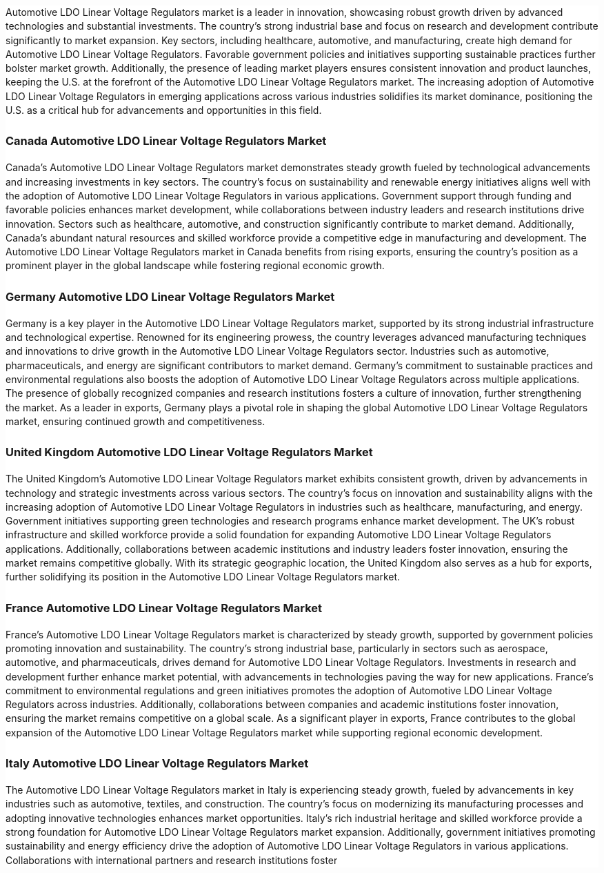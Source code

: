 Automotive LDO Linear Voltage Regulators market is a leader in innovation, showcasing robust growth driven by advanced technologies and substantial investments. The country&rsquo;s strong industrial base and focus on research and development contribute significantly to market expansion. Key sectors, including healthcare, automotive, and manufacturing, create high demand for Automotive LDO Linear Voltage Regulators. Favorable government policies and initiatives supporting sustainable practices further bolster market growth. Additionally, the presence of leading market players ensures consistent innovation and product launches, keeping the U.S. at the forefront of the Automotive LDO Linear Voltage Regulators market. The increasing adoption of Automotive LDO Linear Voltage Regulators in emerging applications across various industries solidifies its market dominance, positioning the U.S. as a critical hub for advancements and opportunities in this field.</p><h3>Canada Automotive LDO Linear Voltage Regulators Market</h3><p>Canada&rsquo;s Automotive LDO Linear Voltage Regulators market demonstrates steady growth fueled by technological advancements and increasing investments in key sectors. The country&rsquo;s focus on sustainability and renewable energy initiatives aligns well with the adoption of Automotive LDO Linear Voltage Regulators in various applications. Government support through funding and favorable policies enhances market development, while collaborations between industry leaders and research institutions drive innovation. Sectors such as healthcare, automotive, and construction significantly contribute to market demand. Additionally, Canada&rsquo;s abundant natural resources and skilled workforce provide a competitive edge in manufacturing and development. The Automotive LDO Linear Voltage Regulators market in Canada benefits from rising exports, ensuring the country&rsquo;s position as a prominent player in the global landscape while fostering regional economic growth.</p><h3>Germany Automotive LDO Linear Voltage Regulators Market</h3><p>Germany is a key player in the Automotive LDO Linear Voltage Regulators market, supported by its strong industrial infrastructure and technological expertise. Renowned for its engineering prowess, the country leverages advanced manufacturing techniques and innovations to drive growth in the Automotive LDO Linear Voltage Regulators sector. Industries such as automotive, pharmaceuticals, and energy are significant contributors to market demand. Germany&rsquo;s commitment to sustainable practices and environmental regulations also boosts the adoption of Automotive LDO Linear Voltage Regulators across multiple applications. The presence of globally recognized companies and research institutions fosters a culture of innovation, further strengthening the market. As a leader in exports, Germany plays a pivotal role in shaping the global Automotive LDO Linear Voltage Regulators market, ensuring continued growth and competitiveness.</p><h3>United Kingdom Automotive LDO Linear Voltage Regulators Market</h3><p>The United Kingdom&rsquo;s Automotive LDO Linear Voltage Regulators market exhibits consistent growth, driven by advancements in technology and strategic investments across various sectors. The country&rsquo;s focus on innovation and sustainability aligns with the increasing adoption of Automotive LDO Linear Voltage Regulators in industries such as healthcare, manufacturing, and energy. Government initiatives supporting green technologies and research programs enhance market development. The UK&rsquo;s robust infrastructure and skilled workforce provide a solid foundation for expanding Automotive LDO Linear Voltage Regulators applications. Additionally, collaborations between academic institutions and industry leaders foster innovation, ensuring the market remains competitive globally. With its strategic geographic location, the United Kingdom also serves as a hub for exports, further solidifying its position in the Automotive LDO Linear Voltage Regulators market.</p><h3>France Automotive LDO Linear Voltage Regulators Market</h3><p>France&rsquo;s Automotive LDO Linear Voltage Regulators market is characterized by steady growth, supported by government policies promoting innovation and sustainability. The country&rsquo;s strong industrial base, particularly in sectors such as aerospace, automotive, and pharmaceuticals, drives demand for Automotive LDO Linear Voltage Regulators. Investments in research and development further enhance market potential, with advancements in technologies paving the way for new applications. France&rsquo;s commitment to environmental regulations and green initiatives promotes the adoption of Automotive LDO Linear Voltage Regulators across industries. Additionally, collaborations between companies and academic institutions foster innovation, ensuring the market remains competitive on a global scale. As a significant player in exports, France contributes to the global expansion of the Automotive LDO Linear Voltage Regulators market while supporting regional economic development.</p><h3>Italy Automotive LDO Linear Voltage Regulators Market</h3><p>The Automotive LDO Linear Voltage Regulators market in Italy is experiencing steady growth, fueled by advancements in key industries such as automotive, textiles, and construction. The country&rsquo;s focus on modernizing its manufacturing processes and adopting innovative technologies enhances market opportunities. Italy&rsquo;s rich industrial heritage and skilled workforce provide a strong foundation for Automotive LDO Linear Voltage Regulators market expansion. Additionally, government initiatives promoting sustainability and energy efficiency drive the adoption of Automotive LDO Linear Voltage Regulators in various applications. Collaborations with international partners and research institutions foster